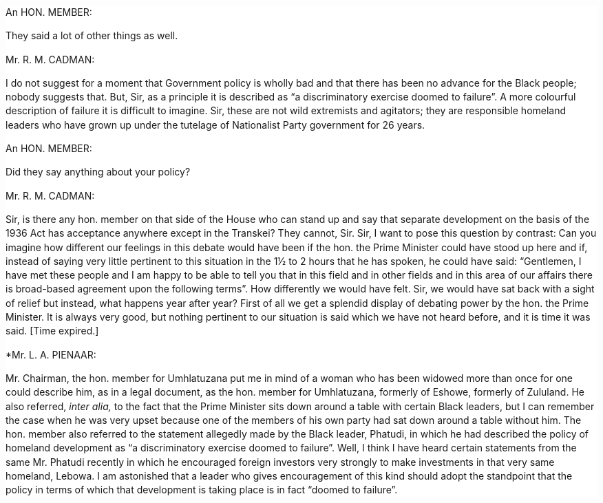<speech by="#hon_member">

<from>An <person refersTo="hansard_za">HON. MEMBER</person>:</from>

<p>They said a lot of other things as well.</p>

</speech>

<speech by="#cadman">

<from>Mr. <person refersTo="hansard_za">R. M. CADMAN</person>:</from>

<p>I do not suggest for a moment that Government policy is wholly bad and that there has been no advance for the Black people; nobody suggests that. But, Sir, as a principle it is described as &#x201C;a discriminatory exercise doomed to failure&#x201D;. A more colourful description of failure it is difficult to imagine. Sir, these are not wild extremists and agitators; they are responsible homeland leaders who have grown up under the tutelage of Nationalist Party government for 26 years.</p>

</speech>

<speech by="#hon_member">

<from><span class="col_1967-1968" refersTo="page_0998"/>An <person refersTo="hansard_za">HON. MEMBER</person>:</from>

<p>Did they say anything about your policy?</p>

</speech>

<speech by="#cadman">

<from>Mr. <person refersTo="hansard_za">R. M. CADMAN</person>:</from>

<p>Sir, is there any hon. member on that side of the House who can stand up and say that separate development on the basis of the 1936 Act has acceptance anywhere except in the Transkei? They cannot, Sir. Sir, I want to pose this question by contrast: Can you imagine how different our feelings in this debate would have been if the hon. the Prime Minister could have stood up here and if, instead of saying very little pertinent to this situation in the 1&#x00BD; to 2 hours that he has spoken, he could have said: &#x201C;Gentlemen, I have met these people and I am happy to be able to tell you that in this field and in other fields and in this area of our affairs there is broad-based agreement upon the following terms&#x201D;. How differently we would have felt. Sir, we would have sat back with a sight of relief but instead, what happens year after year? First of all we get a splendid display of debating power by the hon. the Prime Minister. It is always very good, but nothing pertinent to our situation is said which we have not heard before, and it is time it was said. [Time expired.]</p>

</speech>

<speech by="#pienaar">

<from>*Mr. <person refersTo="hansard_za">L. A. PIENAAR</person>:</from>

<p>Mr. Chairman, the hon. member for Umhlatuzana put me in mind of a woman who has been widowed more than once for one could describe him, as in a legal document, as the hon. member for Umhlatuzana, formerly of Eshowe, formerly of Zululand. He also referred, <i>inter alia,</i> to the fact that the Prime Minister sits down around a table with certain Black leaders, but I can remember the case when he was very upset because one of the members of his own party had sat down around a table without him. The hon. member also referred to the statement allegedly made by the Black leader, Phatudi, in which he had described the policy of homeland development as &#x201C;a discriminatory exercise doomed to failure&#x201D;. Well, I think I have heard certain statements from the same Mr. Phatudi recently in which he encouraged foreign investors very strongly to make investments in that very same homeland, Lebowa. I am astonished that a leader who gives encouragement of this kind should adopt the standpoint that the policy in terms of which that development is taking place is in fact &#x201C;doomed to failure&#x201D;.</p>
